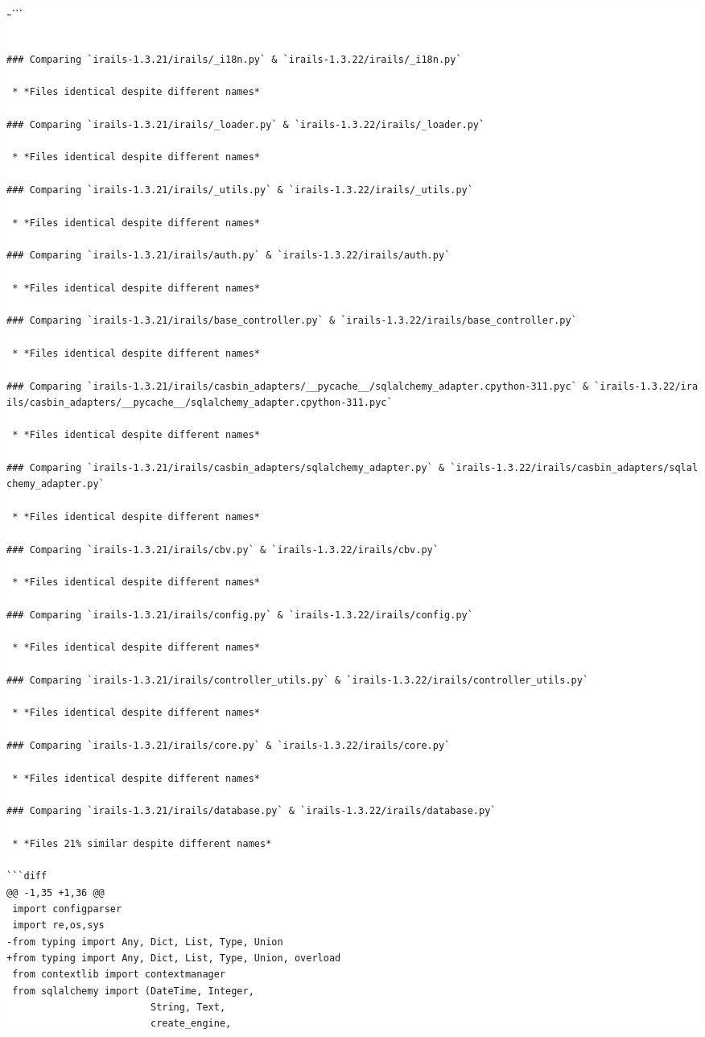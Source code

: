-```
```

### Comparing `irails-1.3.21/irails/_i18n.py` & `irails-1.3.22/irails/_i18n.py`

 * *Files identical despite different names*

### Comparing `irails-1.3.21/irails/_loader.py` & `irails-1.3.22/irails/_loader.py`

 * *Files identical despite different names*

### Comparing `irails-1.3.21/irails/_utils.py` & `irails-1.3.22/irails/_utils.py`

 * *Files identical despite different names*

### Comparing `irails-1.3.21/irails/auth.py` & `irails-1.3.22/irails/auth.py`

 * *Files identical despite different names*

### Comparing `irails-1.3.21/irails/base_controller.py` & `irails-1.3.22/irails/base_controller.py`

 * *Files identical despite different names*

### Comparing `irails-1.3.21/irails/casbin_adapters/__pycache__/sqlalchemy_adapter.cpython-311.pyc` & `irails-1.3.22/irails/casbin_adapters/__pycache__/sqlalchemy_adapter.cpython-311.pyc`

 * *Files identical despite different names*

### Comparing `irails-1.3.21/irails/casbin_adapters/sqlalchemy_adapter.py` & `irails-1.3.22/irails/casbin_adapters/sqlalchemy_adapter.py`

 * *Files identical despite different names*

### Comparing `irails-1.3.21/irails/cbv.py` & `irails-1.3.22/irails/cbv.py`

 * *Files identical despite different names*

### Comparing `irails-1.3.21/irails/config.py` & `irails-1.3.22/irails/config.py`

 * *Files identical despite different names*

### Comparing `irails-1.3.21/irails/controller_utils.py` & `irails-1.3.22/irails/controller_utils.py`

 * *Files identical despite different names*

### Comparing `irails-1.3.21/irails/core.py` & `irails-1.3.22/irails/core.py`

 * *Files identical despite different names*

### Comparing `irails-1.3.21/irails/database.py` & `irails-1.3.22/irails/database.py`

 * *Files 21% similar despite different names*

```diff
@@ -1,35 +1,36 @@
 import configparser
 import re,os,sys
-from typing import Any, Dict, List, Type, Union
+from typing import Any, Dict, List, Type, Union, overload
 from contextlib import contextmanager
 from sqlalchemy import (DateTime, Integer, 
                         String, Text, 
                         create_engine,
```